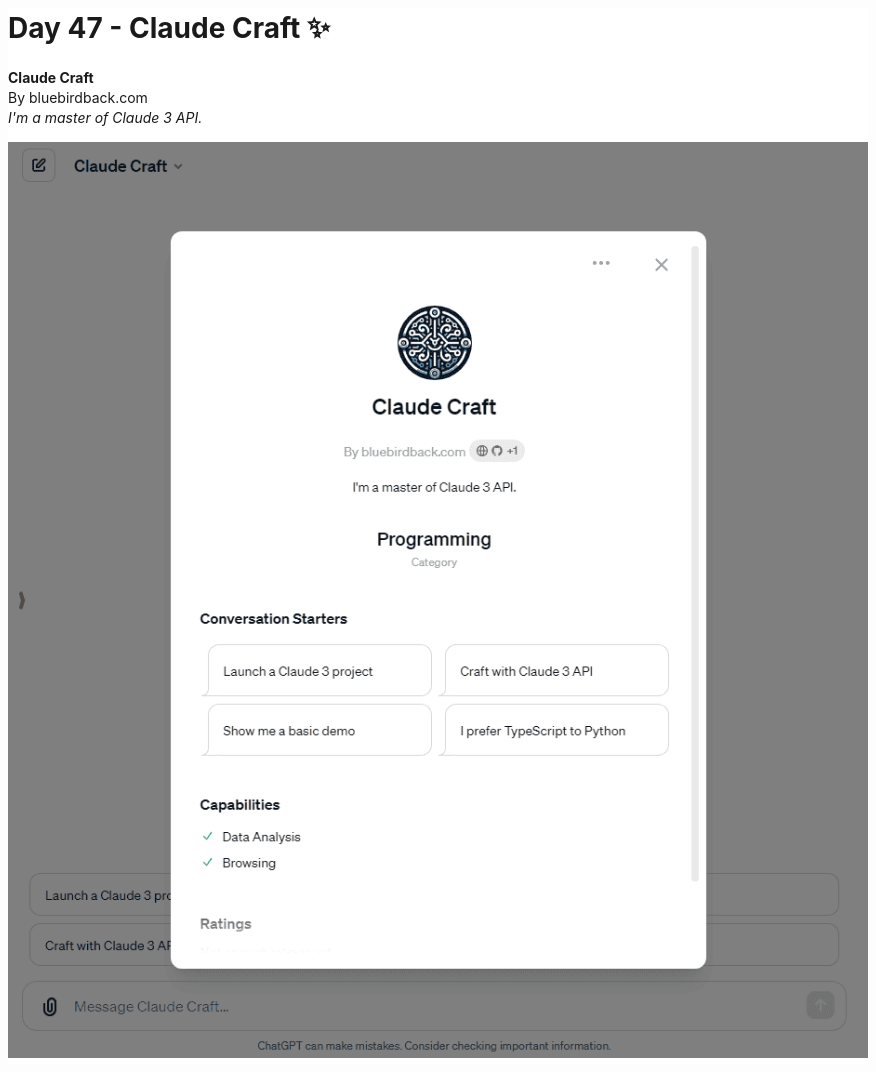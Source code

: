# Day 47 - Claude Craft ✨

**Claude Craft**  
By bluebirdback.com  
*I'm a master of Claude 3 API.*

![](./assets/47/240307-Claude-Craft.png)
